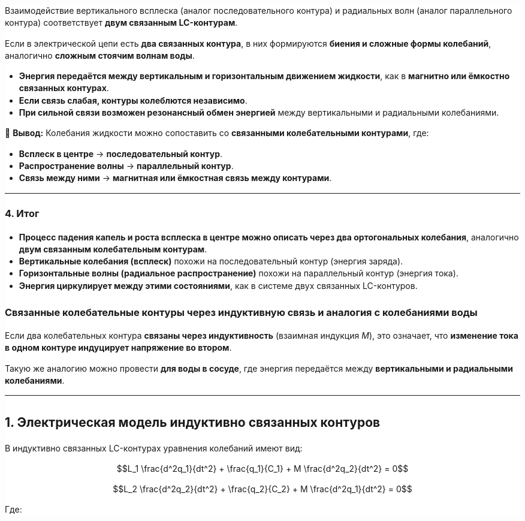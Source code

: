 Взаимодействие вертикального всплеска (аналог последовательного контура) и радиальных волн (аналог параллельного контура) соответствует **двум связанным LC-контурам**.

Если в электрической цепи есть **два связанных контура**, в них формируются **биения и сложные формы колебаний**, аналогично **сложным стоячим волнам воды**.

- **Энергия передаётся между вертикальным и горизонтальным движением жидкости**, как в **магнитно или ёмкостно связанных контурах**.
- **Если связь слабая, контуры колеблются независимо**.
- **При сильной связи возможен резонансный обмен энергией** между вертикальными и радиальными колебаниями.

📌 **Вывод:**
Колебания жидкости можно сопоставить со **связанными колебательными контурами**, где:

- **Всплеск в центре** → **последовательный контур**.
- **Распространение волны** → **параллельный контур**.
- **Связь между ними** → **магнитная или ёмкостная связь между контурами**.

------

### **4. Итог**

- **Процесс падения капель и роста всплеска в центре можно описать через два ортогональных колебания**, аналогично **двум связанным колебательным контурам**.
- **Вертикальные колебания (всплеск)** похожи на последовательный контур (энергия заряда).
- **Горизонтальные волны (радиальное распространение)** похожи на параллельный контур (энергия тока).
- **Энергия циркулирует между этими состояниями**, как в системе двух связанных LC-контуров.



### **Связанные колебательные контуры через индуктивную связь и аналогия с колебаниями воды**

Если два колебательных контура **связаны через индуктивность** (взаимная индукция $M$), это означает, что **изменение тока в одном контуре индуцирует напряжение во втором**.

Такую же аналогию можно провести **для воды в сосуде**, где энергия передаётся между **вертикальными и радиальными колебаниями**.

------

## **1. Электрическая модель индуктивно связанных контуров**

В индуктивно связанных LC-контурах уравнения колебаний имеют вид:



$$L_1 \frac{d^2q_1}{dt^2} + \frac{q_1}{C_1} + M \frac{d^2q_2}{dt^2} = 0$$



$$L_2 \frac{d^2q_2}{dt^2} + \frac{q_2}{C_2} + M \frac{d^2q_1}{dt^2} = 0$$



Где:
